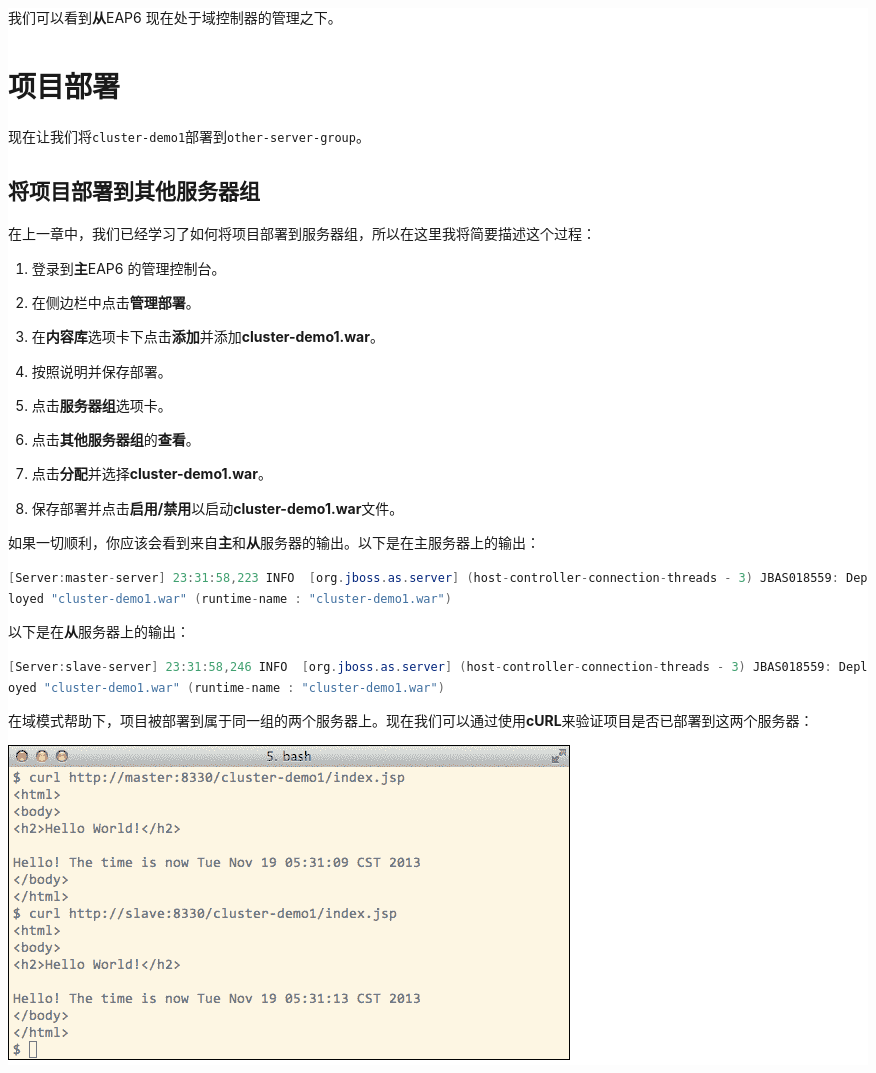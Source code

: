 我们可以看到**从**EAP6 现在处于域控制器的管理之下。

# 项目部署

现在让我们将`cluster-demo1`部署到`other-server-group`。

## 将项目部署到其他服务器组

在上一章中，我们已经学习了如何将项目部署到服务器组，所以在这里我将简要描述这个过程：

1.  登录到**主**EAP6 的管理控制台。

1.  在侧边栏中点击**管理部署**。

1.  在**内容库**选项卡下点击**添加**并添加**cluster-demo1.war**。

1.  按照说明并保存部署。

1.  点击**服务器组**选项卡。

1.  点击**其他服务器组**的**查看**。

1.  点击**分配**并选择**cluster-demo1.war**。

1.  保存部署并点击**启用/禁用**以启动**cluster-demo1.war**文件。

如果一切顺利，你应该会看到来自**主**和**从**服务器的输出。以下是在主服务器上的输出：

```java
[Server:master-server] 23:31:58,223 INFO  [org.jboss.as.server] (host-controller-connection-threads - 3) JBAS018559: Deployed "cluster-demo1.war" (runtime-name : "cluster-demo1.war")
```

以下是在**从**服务器上的输出：

```java
[Server:slave-server] 23:31:58,246 INFO  [org.jboss.as.server] (host-controller-connection-threads - 3) JBAS018559: Deployed "cluster-demo1.war" (runtime-name : "cluster-demo1.war")
```

在域模式帮助下，项目被部署到属于同一组的两个服务器上。现在我们可以通过使用**cURL**来验证项目是否已部署到这两个服务器：

![将项目部署到其他服务器组](img/2432_03_13.jpg)
